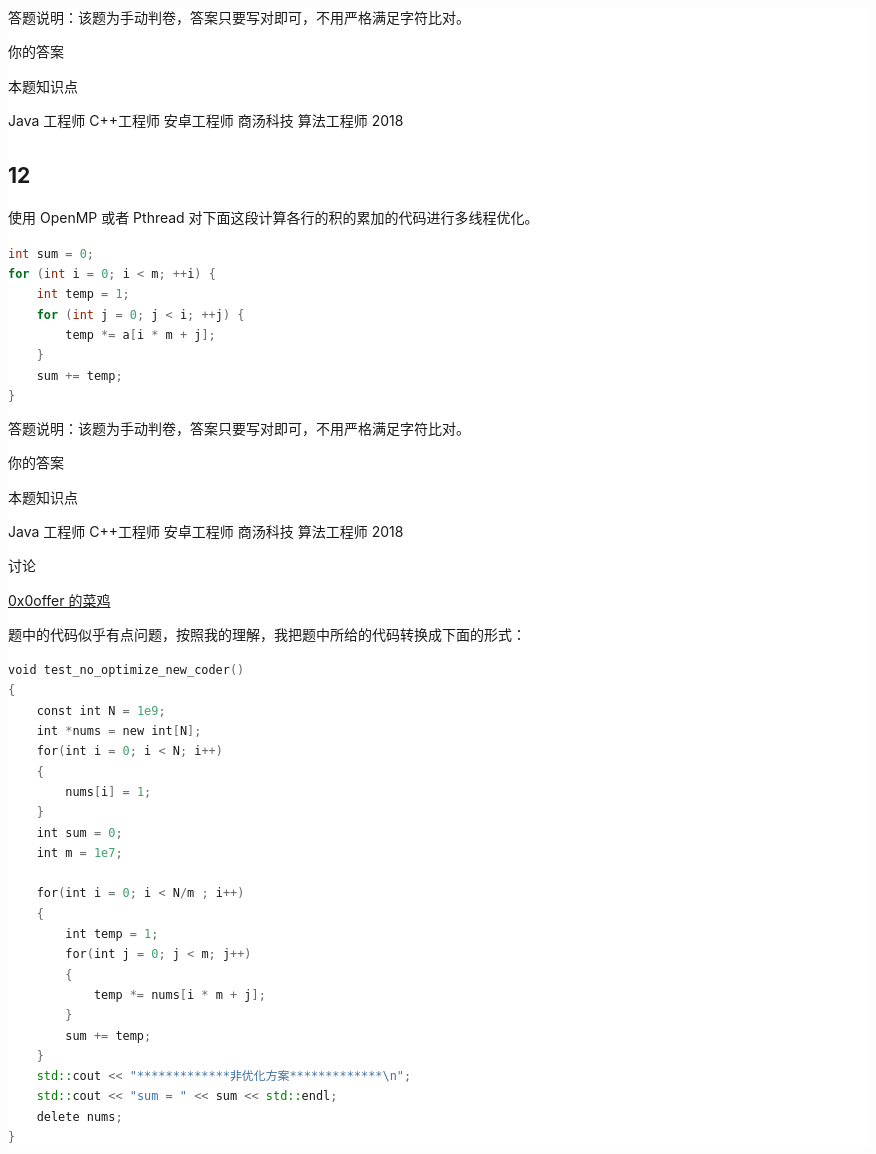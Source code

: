 答题说明：该题为手动判卷，答案只要写对即可，不用严格满足字符比对。

你的答案

本题知识点

Java 工程师 C++工程师 安卓工程师 商汤科技 算法工程师 2018

## 12

使用 OpenMP 或者 Pthread 对下面这段计算各行的积的累加的代码进行多线程优化。

```cpp
int sum = 0;
for (int i = 0; i < m; ++i) {
    int temp = 1;
    for (int j = 0; j < i; ++j) {
        temp *= a[i * m + j];
    }
    sum += temp;
}
```

答题说明：该题为手动判卷，答案只要写对即可，不用严格满足字符比对。

你的答案

本题知识点

Java 工程师 C++工程师 安卓工程师 商汤科技 算法工程师 2018

讨论

[0x0offer 的菜鸡](https://www.nowcoder.com/profile/5956690)

题中的代码似乎有点问题，按照我的理解，我把题中所给的代码转换成下面的形式：

```cpp
void test_no_optimize_new_coder()
{
    const int N = 1e9;
    int *nums = new int[N];
    for(int i = 0; i < N; i++)
    {
        nums[i] = 1;
    }
    int sum = 0;
    int m = 1e7;

    for(int i = 0; i < N/m ; i++)
    {
        int temp = 1;
        for(int j = 0; j < m; j++)
        {
            temp *= nums[i * m + j];
        }
        sum += temp;
    }
    std::cout << "*************非优化方案*************\n";
    std::cout << "sum = " << sum << std::endl;
    delete nums;
}
```

